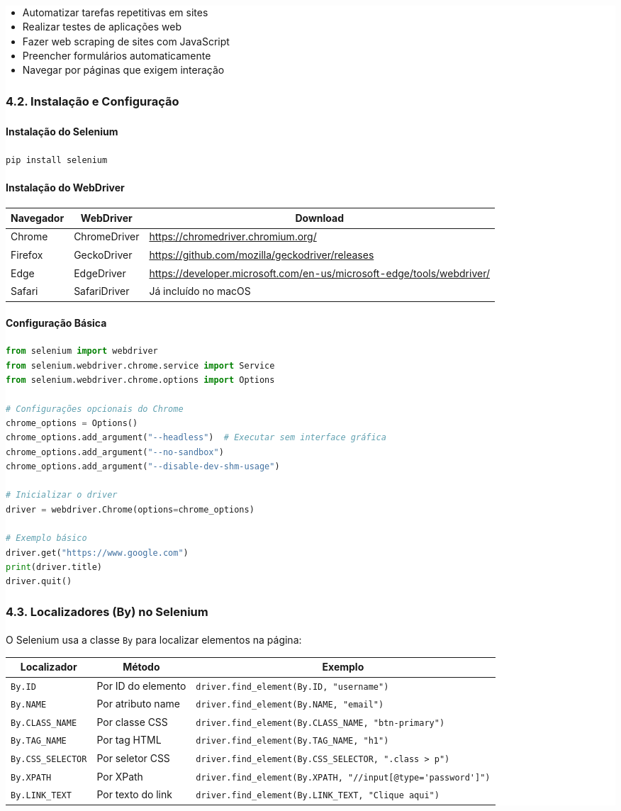 - Automatizar tarefas repetitivas em sites
- Realizar testes de aplicações web
- Fazer web scraping de sites com JavaScript
- Preencher formulários automaticamente
- Navegar por páginas que exigem interação

### 4.2. Instalação e Configuração

#### Instalação do Selenium

```bash
pip install selenium
```

#### Instalação do WebDriver

| Navegador | WebDriver | Download |
|-----------|-----------|----------|
| Chrome | ChromeDriver | https://chromedriver.chromium.org/ |
| Firefox | GeckoDriver | https://github.com/mozilla/geckodriver/releases |
| Edge | EdgeDriver | https://developer.microsoft.com/en-us/microsoft-edge/tools/webdriver/ |
| Safari | SafariDriver | Já incluído no macOS |

#### Configuração Básica

```python
from selenium import webdriver
from selenium.webdriver.chrome.service import Service
from selenium.webdriver.chrome.options import Options

# Configurações opcionais do Chrome
chrome_options = Options()
chrome_options.add_argument("--headless")  # Executar sem interface gráfica
chrome_options.add_argument("--no-sandbox")
chrome_options.add_argument("--disable-dev-shm-usage")

# Inicializar o driver
driver = webdriver.Chrome(options=chrome_options)

# Exemplo básico
driver.get("https://www.google.com")
print(driver.title)
driver.quit()
```

### 4.3. Localizadores (By) no Selenium

O Selenium usa a classe `By` para localizar elementos na página:

| Localizador | Método | Exemplo |
|-------------|---------|---------|
| `By.ID` | Por ID do elemento | `driver.find_element(By.ID, "username")` |
| `By.NAME` | Por atributo name | `driver.find_element(By.NAME, "email")` |
| `By.CLASS_NAME` | Por classe CSS | `driver.find_element(By.CLASS_NAME, "btn-primary")` |
| `By.TAG_NAME` | Por tag HTML | `driver.find_element(By.TAG_NAME, "h1")` |
| `By.CSS_SELECTOR` | Por seletor CSS | `driver.find_element(By.CSS_SELECTOR, ".class > p")` |
| `By.XPATH` | Por XPath | `driver.find_element(By.XPATH, "//input[@type='password']")` |
| `By.LINK_TEXT` | Por texto do link | `driver.find_element(By.LINK_TEXT, "Clique aqui")` |